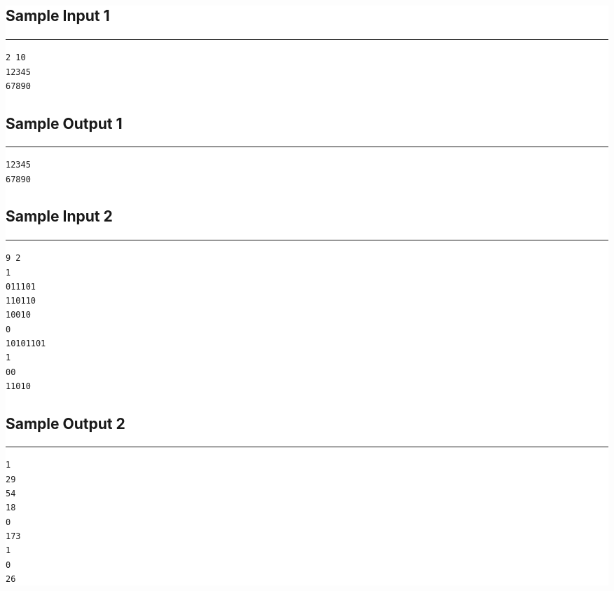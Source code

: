 ## Sample Input 1

---

~~~
2 10
12345
67890

~~~

## Sample Output 1

---

~~~
12345
67890

~~~

## Sample Input 2

---

~~~
9 2
1
011101
110110
10010
0
10101101
1
00
11010

~~~

## Sample Output 2

---

~~~
1
29
54
18
0
173
1
0
26

~~~
